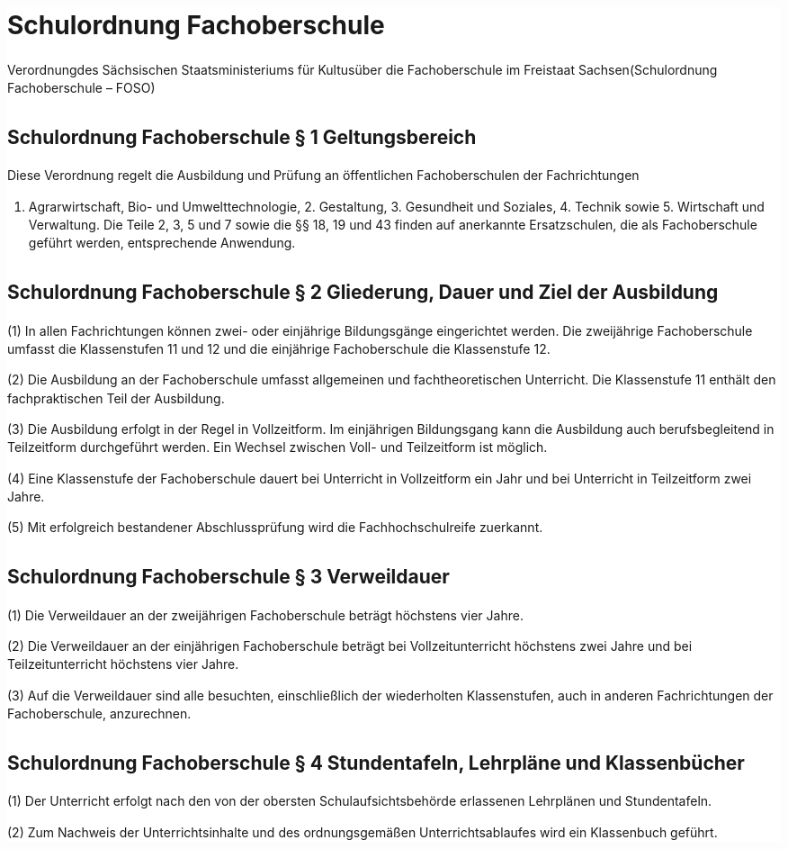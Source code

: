 # Schulordnung Fachoberschule

Verordnungdes Sächsischen Staatsministeriums für Kultusüber die Fachoberschule im Freistaat Sachsen(Schulordnung Fachoberschule – FOSO)

## Schulordnung Fachoberschule § 1 Geltungsbereich

Diese Verordnung regelt die Ausbildung und Prüfung an öffentlichen Fachoberschulen der Fachrichtungen

1. Agrarwirtschaft, Bio- und Umwelttechnologie, 2. Gestaltung, 3. Gesundheit und Soziales, 4. Technik sowie 5. Wirtschaft und Verwaltung. Die Teile 2, 3, 5 und 7 sowie die §§ 18, 19 und 43 finden auf anerkannte Ersatzschulen, die als Fachoberschule geführt werden, entsprechende Anwendung.


## Schulordnung Fachoberschule § 2 Gliederung, Dauer und Ziel der Ausbildung

(1) In allen Fachrichtungen können zwei- oder einjährige Bildungsgänge eingerichtet werden. Die zweijährige Fachoberschule umfasst die Klassenstufen 11 und 12 und die einjährige Fachoberschule die Klassenstufe 12.

(2) Die Ausbildung an der Fachoberschule umfasst allgemeinen und fachtheoretischen Unterricht. Die Klassenstufe 11 enthält den fachpraktischen Teil der Ausbildung.

(3) Die Ausbildung erfolgt in der Regel in Vollzeitform. Im einjährigen Bildungsgang kann die Ausbildung auch berufsbegleitend in Teilzeitform durchgeführt werden. Ein Wechsel zwischen Voll- und Teilzeitform ist möglich.

(4) Eine Klassenstufe der Fachoberschule dauert bei Unterricht in Vollzeitform ein Jahr und bei Unterricht in Teilzeitform zwei Jahre.

(5) Mit erfolgreich bestandener Abschlussprüfung wird die Fachhochschulreife zuerkannt.


## Schulordnung Fachoberschule § 3  Verweildauer

(1) Die Verweildauer an der zweijährigen Fachoberschule beträgt höchstens vier Jahre.

(2) Die Verweildauer an der einjährigen Fachoberschule beträgt bei Vollzeitunterricht höchstens zwei Jahre und bei Teilzeitunterricht höchstens vier Jahre.

(3) Auf die Verweildauer sind alle besuchten, einschließlich der wiederholten Klassenstufen, auch in anderen Fachrichtungen der Fachoberschule, anzurechnen.


## Schulordnung Fachoberschule § 4 Stundentafeln, Lehrpläne und Klassenbücher

(1) Der Unterricht erfolgt nach den von der obersten Schulaufsichtsbehörde erlassenen Lehrplänen und Stundentafeln.

(2) Zum Nachweis der Unterrichtsinhalte und des ordnungsgemäßen Unterrichtsablaufes wird ein Klassenbuch geführt.
